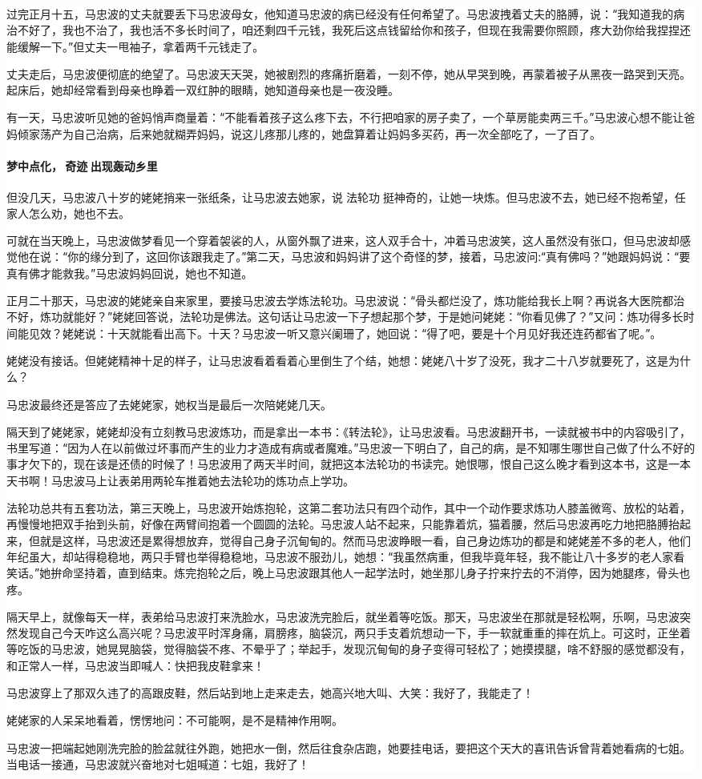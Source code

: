  过完正月十五，马忠波的丈夫就要丢下马忠波母女，他知道马忠波的病已经没有任何希望了。马忠波拽着丈夫的胳膊，说：“我知道我的病治不好了，我也不治了，我也活不多长时间了，咱还剩四千元钱，我死后这点钱留给你和孩子，但现在我需要你照顾，疼大劲你给我捏捏还能缓解一下。”但丈夫一甩袖子，拿着两千元钱走了。
</p>
<p>
 丈夫走后，马忠波便彻底的绝望了。马忠波天天哭，她被剧烈的疼痛折磨着，一刻不停，她从早哭到晚，再蒙着被子从黑夜一路哭到天亮。起床后，她却经常看到母亲也睁着一双红肿的眼睛，她知道母亲也是一夜没睡。
</p>
<p>
 有一天，马忠波听见她的爸妈悄声商量着：“不能看着孩子这么疼下去，不行把咱家的房子卖了，一个草房能卖两三千。”马忠波心想不能让爸妈倾家荡产为自己治病，后来她就糊弄妈妈，说这儿疼那儿疼的，她盘算着让妈妈多买药，再一次全部吃了，一了百了。
</p>
<h4>
 梦中点化，
 <ok href="https://www.epochtimes.com/gb/tag/%E5%A5%87%E8%BF%B9.html">
  奇迹
 </ok>
 出现轰动乡里
</h4>
<p>
 但没几天，马忠波八十岁的姥姥捎来一张纸条，让马忠波去她家，说
 <ok href="https://www.epochtimes.com/gb/tag/%E6%B3%95%E8%BD%AE%E5%8A%9F.html">
  法轮功
 </ok>
 挺神奇的，让她一块炼。但马忠波不去，她已经不抱希望，任家人怎么劝，她也不去。
</p>
<p>
 可就在当天晚上，马忠波做梦看见一个穿着袈裟的人，从窗外飘了进来，这人双手合十，冲着马忠波笑，这人虽然没有张口，但马忠波却感觉他在说：“你的缘分到了，这回你该跟我走了。”第二天，马忠波和妈妈讲了这个奇怪的梦，接着，马忠波问:“真有佛吗？”她跟妈妈说：“要真有佛才能救我。”马忠波妈妈回说，她也不知道。
</p>
<p>
 正月二十那天，马忠波的姥姥亲自来家里，要接马忠波去学炼法轮功。马忠波说：“骨头都烂没了，炼功能给我长上啊？再说各大医院都治不好，炼功就能好？”姥姥回答说，法轮功是佛法。这句话让马忠波一下子想起那个梦，于是她问姥姥：“你看见佛了？”又问：炼功得多长时间能见效？姥姥说：十天就能看出高下。十天？马忠波一听又意兴阑珊了，她回说：“得了吧，要是十个月见好我还连药都省了呢。”。
</p>
<p>
 姥姥没有接话。但姥姥精神十足的样子，让马忠波看着看着心里倒生了个结，她想：姥姥八十岁了没死，我才二十八岁就要死了，这是为什么？
</p>
<p>
 马忠波最终还是答应了去姥姥家，她权当是最后一次陪姥姥几天。
</p>
<p>
 隔天到了姥姥家，姥姥却没有立刻教马忠波炼功，而是拿出一本书：《转法轮》，让马忠波看。马忠波翻开书，一读就被书中的内容吸引了，书里写道：“因为人在以前做过坏事而产生的业力才造成有病或者魔难。”马忠波一下明白了，自己的病，是不知哪生哪世自己做了什么不好的事才欠下的，现在该是还债的时候了！马忠波用了两天半时间，就把这本法轮功的书读完。她恨哪，恨自己这么晚才看到这本书，这是一本天书啊！马忠波马上让表弟用两轮车推着她去法轮功的炼功点上学功。
</p>
<p>
 法轮功总共有五套功法，第三天晚上，马忠波开始炼抱轮，这第二套功法只有四个动作，其中一个动作要求炼功人膝盖微弯、放松的站着，再慢慢地把双手抬到头前，好像在两臂间抱着一个圆圆的法轮。马忠波人站不起来，只能靠着炕，猫着腰，然后马忠波再吃力地把胳膊抬起来，但就是这样，马忠波还是累得想放弃，觉得自己身子沉甸甸的。然而马忠波睁眼一看，自己身边炼功的都是和姥姥差不多的老人，他们年纪虽大，却站得稳稳地，两只手臂也举得稳稳地，马忠波不服劲儿，她想：“我虽然病重，但我毕竟年轻，我不能让八十多岁的老人家看笑话。”她拚命坚持着，直到结束。炼完抱轮之后，晚上马忠波跟其他人一起学法时，她坐那儿身子拧来拧去的不消停，因为她腿疼，骨头也疼。
</p>
<p>
 隔天早上，就像每天一样，表弟给马忠波打来洗脸水，马忠波洗完脸后，就坐着等吃饭。那天，马忠波坐在那就是轻松啊，乐啊，马忠波突然发现自己今天咋这么高兴呢？马忠波平时浑身痛，肩膀疼，脑袋沉，两只手支着炕想动一下，手一软就重重的摔在炕上。可这时，正坐着等吃饭的马忠波，她晃晃脑袋，觉得脑袋不疼、不晕乎了；举起手，发现沉甸甸的身子变得可轻松了；她摸摸腿，啥不舒服的感觉都没有，和正常人一样，马忠波当即喊人：快把我皮鞋拿来！
</p>
<p>
 马忠波穿上了那双久违了的高跟皮鞋，然后站到地上走来走去，她高兴地大叫、大笑：我好了，我能走了！
</p>
<p>
 姥姥家的人呆呆地看着，愣愣地问：不可能啊，是不是精神作用啊。
</p>
<p>
 马忠波一把端起她刚洗完脸的脸盆就往外跑，她把水一倒，然后往食杂店跑，她要挂电话，要把这个天大的喜讯告诉曾背着她看病的七姐。当电话一接通，马忠波就兴奋地对七姐喊道：七姐，我好了！
</p>
<p>